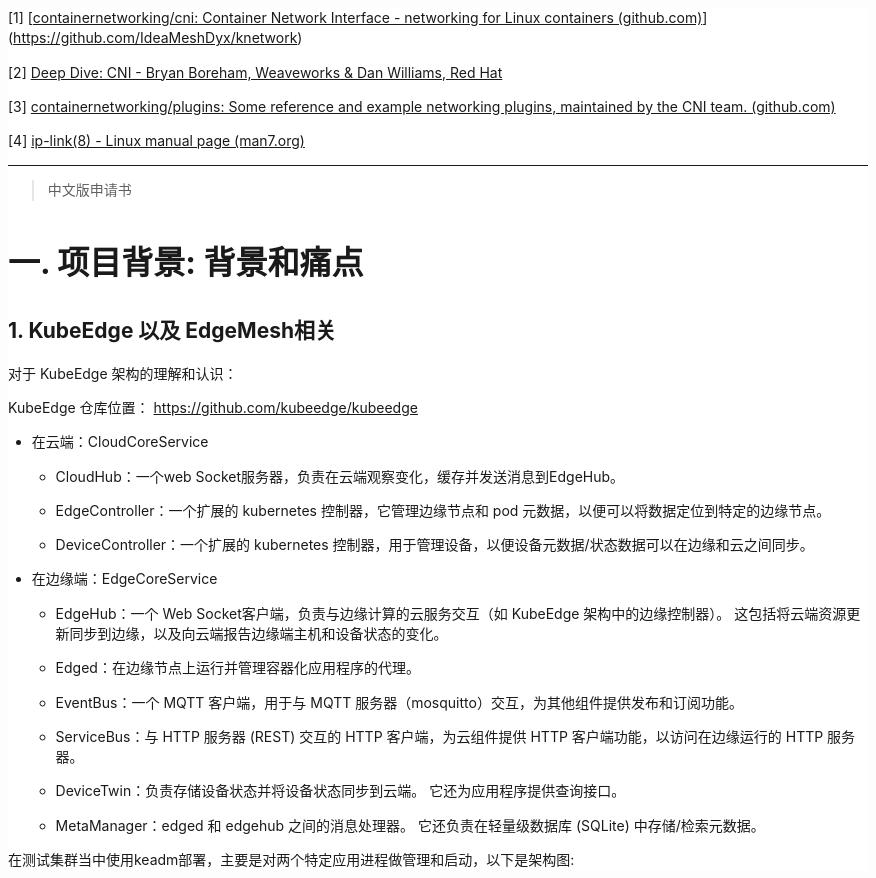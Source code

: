 [1] [[containernetworking/cni: Container Network Interface - networking for Linux containers (github.com)](https://github.com/containernetworking/cni)](https://github.com/IdeaMeshDyx/knetwork)

[2] [Deep Dive: CNI - Bryan Boreham, Weaveworks & Dan Williams, Red Hat](https://www.youtube.com/watch?v=zChkx-AB5Xc&feature=youtu.be)

[3] [containernetworking/plugins: Some reference and example networking plugins, maintained by the CNI team. (github.com)](https://github.com/containernetworking/plugins)

[4] [ip-link(8) - Linux manual page (man7.org)](https://www.man7.org/linux/man-pages/man8/ip-link.8.html)

----



> 中文版申请书

# <font size ='6'>一. 项目背景: 背景和痛点</font>

## 1.  KubeEdge 以及 EdgeMesh相关

对于 KubeEdge 架构的理解和认识：

KubeEdge 仓库位置： https://github.com/kubeedge/kubeedge

* 在云端：CloudCoreService

  * CloudHub：一个web Socket服务器，负责在云端观察变化，缓存并发送消息到EdgeHub。

  * EdgeController：一个扩展的 kubernetes 控制器，它管理边缘节点和 pod 元数据，以便可以将数据定位到特定的边缘节点。

  * DeviceController：一个扩展的 kubernetes 控制器，用于管理设备，以便设备元数据/状态数据可以在边缘和云之间同步。

* 在边缘端：EdgeCoreService

  * EdgeHub：一个 Web Socket客户端，负责与边缘计算的云服务交互（如 KubeEdge 架构中的边缘控制器）。 这包括将云端资源更新同步到边缘，以及向云端报告边缘端主机和设备状态的变化。

  * Edged：在边缘节点上运行并管理容器化应用程序的代理。

  * EventBus：一个 MQTT 客户端，用于与 MQTT 服务器（mosquitto）交互，为其他组件提供发布和订阅功能。

  * ServiceBus：与 HTTP 服务器 (REST) 交互的 HTTP 客户端，为云组件提供 HTTP 客户端功能，以访问在边缘运行的 HTTP 服务器。

  * DeviceTwin：负责存储设备状态并将设备状态同步到云端。 它还为应用程序提供查询接口。

  * MetaManager：edged 和 edgehub 之间的消息处理器。 它还负责在轻量级数据库 (SQLite) 中存储/检索元数据。

在测试集群当中使用keadm部署，主要是对两个特定应用进程做管理和启动，以下是架构图:
